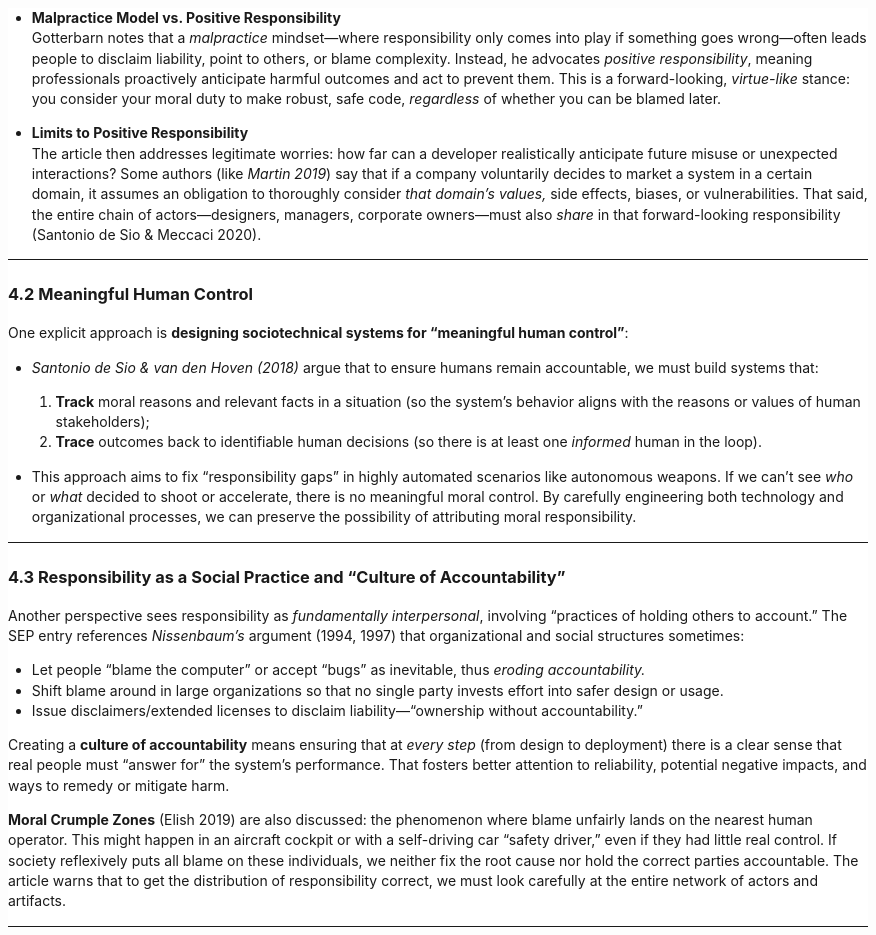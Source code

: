 - **Malpractice Model vs. Positive Responsibility**  
  Gotterbarn notes that a *malpractice* mindset—where responsibility only comes into play if something goes wrong—often leads people to disclaim liability, point to others, or blame complexity. Instead, he advocates *positive responsibility*, meaning professionals proactively anticipate harmful outcomes and act to prevent them. This is a forward-looking, *virtue-like* stance: you consider your moral duty to make robust, safe code, *regardless* of whether you can be blamed later.

- **Limits to Positive Responsibility**  
  The article then addresses legitimate worries: how far can a developer realistically anticipate future misuse or unexpected interactions? Some authors (like *Martin 2019*) say that if a company voluntarily decides to market a system in a certain domain, it assumes an obligation to thoroughly consider *that domain’s values,* side effects, biases, or vulnerabilities. That said, the entire chain of actors—designers, managers, corporate owners—must also *share* in that forward-looking responsibility (Santonio de Sio & Meccaci 2020).

---

### 4.2 Meaningful Human Control

One explicit approach is **designing sociotechnical systems for “meaningful human control”**:
- *Santonio de Sio & van den Hoven (2018)* argue that to ensure humans remain accountable, we must build systems that:
  1. **Track** moral reasons and relevant facts in a situation (so the system’s behavior aligns with the reasons or values of human stakeholders);  
  2. **Trace** outcomes back to identifiable human decisions (so there is at least one *informed* human in the loop).  

- This approach aims to fix “responsibility gaps” in highly automated scenarios like autonomous weapons. If we can’t see *who* or *what* decided to shoot or accelerate, there is no meaningful moral control. By carefully engineering both technology and organizational processes, we can preserve the possibility of attributing moral responsibility.

---

### 4.3 Responsibility as a Social Practice and “Culture of Accountability”

Another perspective sees responsibility as *fundamentally interpersonal*, involving “practices of holding others to account.” The SEP entry references *Nissenbaum’s* argument (1994, 1997) that organizational and social structures sometimes:

- Let people “blame the computer” or accept “bugs” as inevitable, thus *eroding accountability.*  
- Shift blame around in large organizations so that no single party invests effort into safer design or usage.  
- Issue disclaimers/extended licenses to disclaim liability—“ownership without accountability.”

Creating a **culture of accountability** means ensuring that at *every step* (from design to deployment) there is a clear sense that real people must “answer for” the system’s performance. That fosters better attention to reliability, potential negative impacts, and ways to remedy or mitigate harm.

**Moral Crumple Zones** (Elish 2019) are also discussed: the phenomenon where blame unfairly lands on the nearest human operator. This might happen in an aircraft cockpit or with a self-driving car “safety driver,” even if they had little real control. If society reflexively puts all blame on these individuals, we neither fix the root cause nor hold the correct parties accountable. The article warns that to get the distribution of responsibility correct, we must look carefully at the entire network of actors and artifacts.

---